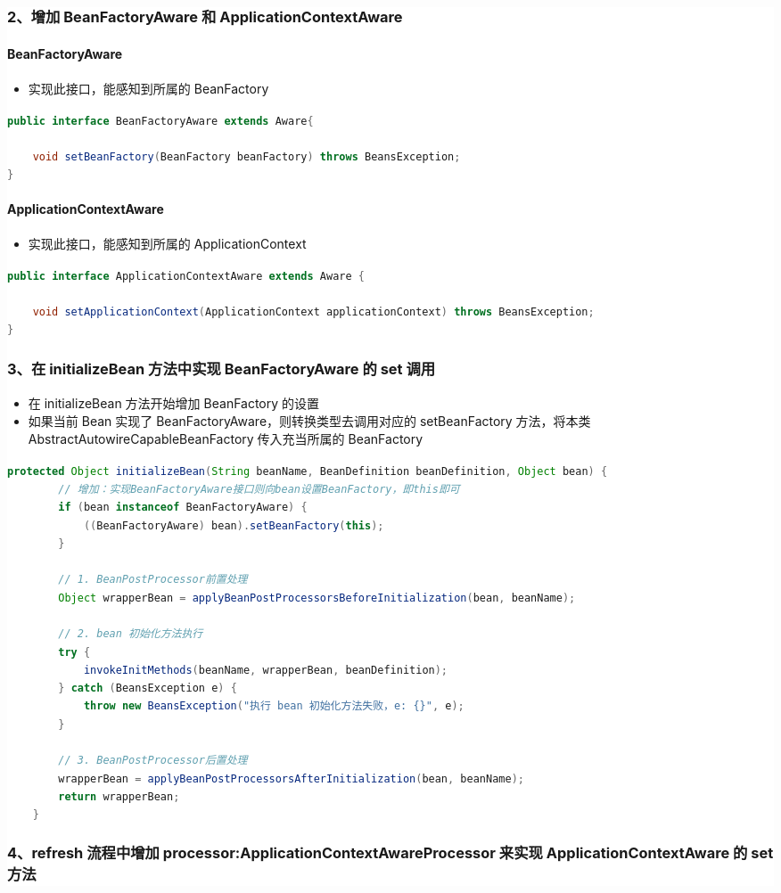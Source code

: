 ### 2、增加 BeanFactoryAware 和 ApplicationContextAware

#### BeanFactoryAware

- 实现此接口，能感知到所属的 BeanFactory

```java
public interface BeanFactoryAware extends Aware{

    void setBeanFactory(BeanFactory beanFactory) throws BeansException;
}
```

#### ApplicationContextAware

- 实现此接口，能感知到所属的 ApplicationContext

```java
public interface ApplicationContextAware extends Aware {

    void setApplicationContext(ApplicationContext applicationContext) throws BeansException;
}
```

### 3、在 initializeBean 方法中实现 BeanFactoryAware 的 set 调用

- 在 initializeBean 方法开始增加 BeanFactory 的设置
- 如果当前 Bean 实现了 BeanFactoryAware，则转换类型去调用对应的 setBeanFactory 方法，将本类 AbstractAutowireCapableBeanFactory 传入充当所属的 BeanFactory


```java
protected Object initializeBean(String beanName, BeanDefinition beanDefinition, Object bean) {
        // 增加：实现BeanFactoryAware接口则向bean设置BeanFactory，即this即可
        if (bean instanceof BeanFactoryAware) {
            ((BeanFactoryAware) bean).setBeanFactory(this);
        }

        // 1. BeanPostProcessor前置处理
        Object wrapperBean = applyBeanPostProcessorsBeforeInitialization(bean, beanName);

        // 2. bean 初始化方法执行
        try {
            invokeInitMethods(beanName, wrapperBean, beanDefinition);
        } catch (BeansException e) {
            throw new BeansException("执行 bean 初始化方法失败，e: {}", e);
        }

        // 3. BeanPostProcessor后置处理
        wrapperBean = applyBeanPostProcessorsAfterInitialization(bean, beanName);
        return wrapperBean;
    }
```

### 4、refresh 流程中增加 processor:ApplicationContextAwareProcessor 来实现 ApplicationContextAware 的 set 方法
